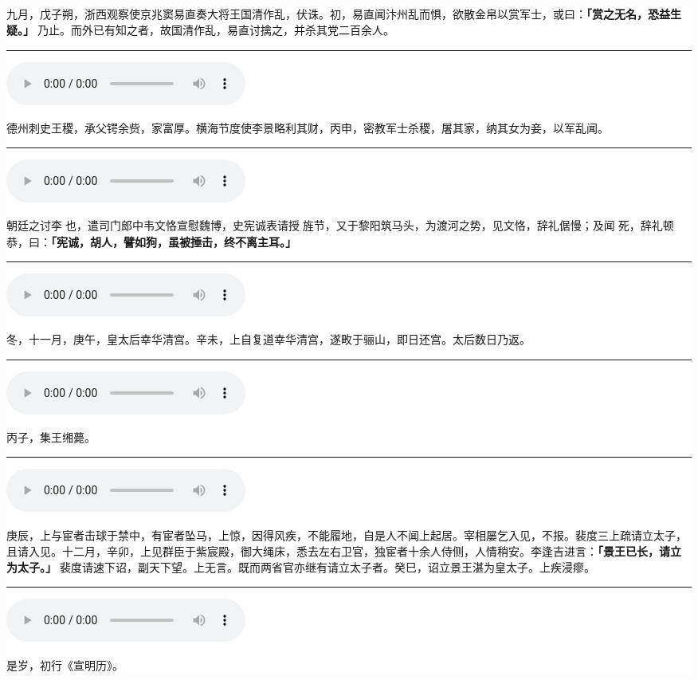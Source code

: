 九月，戊子朔，浙西观察使京兆窦易直奏大将王国清作乱，伏诛。初，易直闻汴州乱而惧，欲散金帛以赏军士，或曰：__「赏之无名，恐益生疑。」__ 乃止。而外已有知之者，故国清作乱，易直讨擒之，并杀其党二百余人。

---

![](assets/audios/242/94.mp3)

德州刺史王稷，承父锷余赀，家富厚。横海节度使李景略利其财，丙申，密教军士杀稷，屠其家，纳其女为妾，以军乱闻。

---

![](assets/audios/242/95.mp3)

朝廷之讨李 也，遣司门郎中韦文恪宣慰魏博，史宪诚表请授 旌节，又于黎阳筑马头，为渡河之势，见文恪，辞礼倨慢；及闻 死，辞礼顿恭，曰：__「宪诚，胡人，譬如狗，虽被捶击，终不离主耳。」__ 

---

![](assets/audios/242/96.mp3)

冬，十一月，庚午，皇太后幸华清宫。辛未，上自复道幸华清宫，遂畋于骊山，即日还宫。太后数日乃返。

---

![](assets/audios/242/97.mp3)

丙子，集王缃薨。

---

![](assets/audios/242/98.mp3)

庚辰，上与宦者击球于禁中，有宦者坠马，上惊，因得风疾，不能履地，自是人不闻上起居。宰相屡乞入见，不报。裴度三上疏请立太子，且请入见。十二月，辛卯，上见群臣于紫宸殿，御大绳床，悉去左右卫官，独宦者十余人侍侧，人情稍安。李逢吉进言：__「景王已长，请立为太子。」__ 裴度请速下诏，副天下望。上无言。既而两省官亦继有请立太子者。癸巳，诏立景王湛为皇太子。上疾浸瘳。

---

![](assets/audios/242/99.mp3)

是岁，初行《宣明历》。